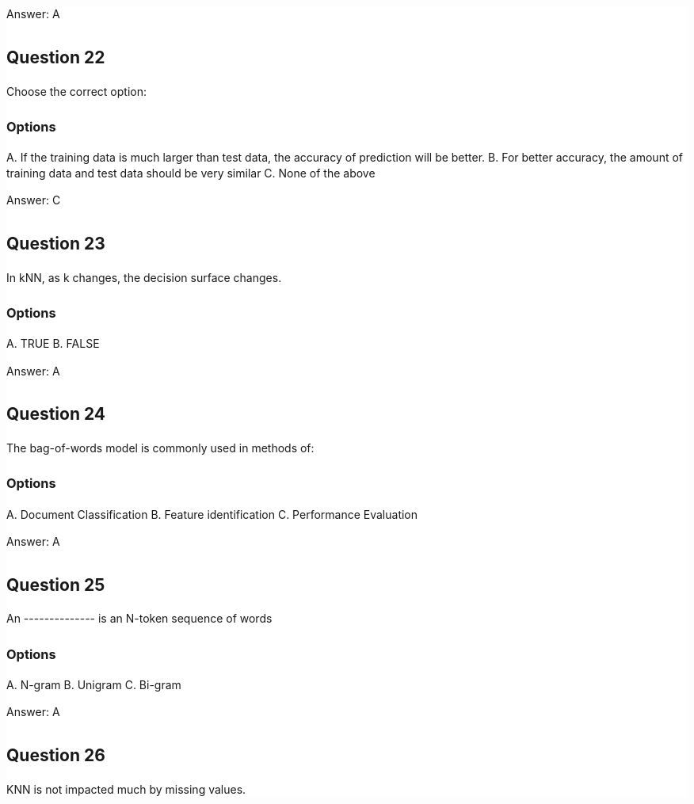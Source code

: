 Answer: A

## Question 22

Choose the correct option:

### Options

A. If the training data is much larger than test data, the accuracy of prediction will be better.
B. For better accuracy, the amount of training data and test data should be very similar
C. None of the above

Answer: C

## Question 23

 In kNN, as k changes, the decision surface changes.

### Options

A. TRUE
B. FALSE

Answer: A

## Question 24

The bag-of-words model is commonly used in methods of:

### Options

A. Document Classification
B. Feature identification
C. Performance Evaluation

Answer: A

## Question 25

An -------------- is an N-token sequence of words

### Options

A. N-gram
B. Unigram
C. Bi-gram

Answer: A

## Question 26

KNN is not impacted much by missing values.
